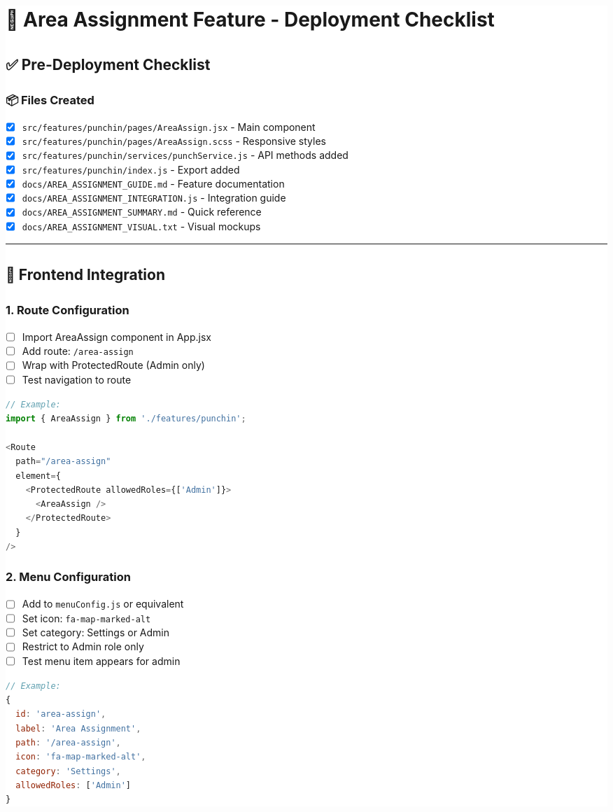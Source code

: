 # 🚀 Area Assignment Feature - Deployment Checklist

## ✅ Pre-Deployment Checklist

### 📦 Files Created
- [x] `src/features/punchin/pages/AreaAssign.jsx` - Main component
- [x] `src/features/punchin/pages/AreaAssign.scss` - Responsive styles
- [x] `src/features/punchin/services/punchService.js` - API methods added
- [x] `src/features/punchin/index.js` - Export added
- [x] `docs/AREA_ASSIGNMENT_GUIDE.md` - Feature documentation
- [x] `docs/AREA_ASSIGNMENT_INTEGRATION.js` - Integration guide
- [x] `docs/AREA_ASSIGNMENT_SUMMARY.md` - Quick reference
- [x] `docs/AREA_ASSIGNMENT_VISUAL.txt` - Visual mockups

---

## 🔧 Frontend Integration

### 1. Route Configuration
- [ ] Import AreaAssign component in App.jsx
- [ ] Add route: `/area-assign`
- [ ] Wrap with ProtectedRoute (Admin only)
- [ ] Test navigation to route

```javascript
// Example:
import { AreaAssign } from './features/punchin';

<Route 
  path="/area-assign" 
  element={
    <ProtectedRoute allowedRoles={['Admin']}>
      <AreaAssign />
    </ProtectedRoute>
  } 
/>
```

### 2. Menu Configuration
- [ ] Add to `menuConfig.js` or equivalent
- [ ] Set icon: `fa-map-marked-alt`
- [ ] Set category: Settings or Admin
- [ ] Restrict to Admin role only
- [ ] Test menu item appears for admin

```javascript
// Example:
{
  id: 'area-assign',
  label: 'Area Assignment',
  path: '/area-assign',
  icon: 'fa-map-marked-alt',
  category: 'Settings',
  allowedRoles: ['Admin']
}
```
